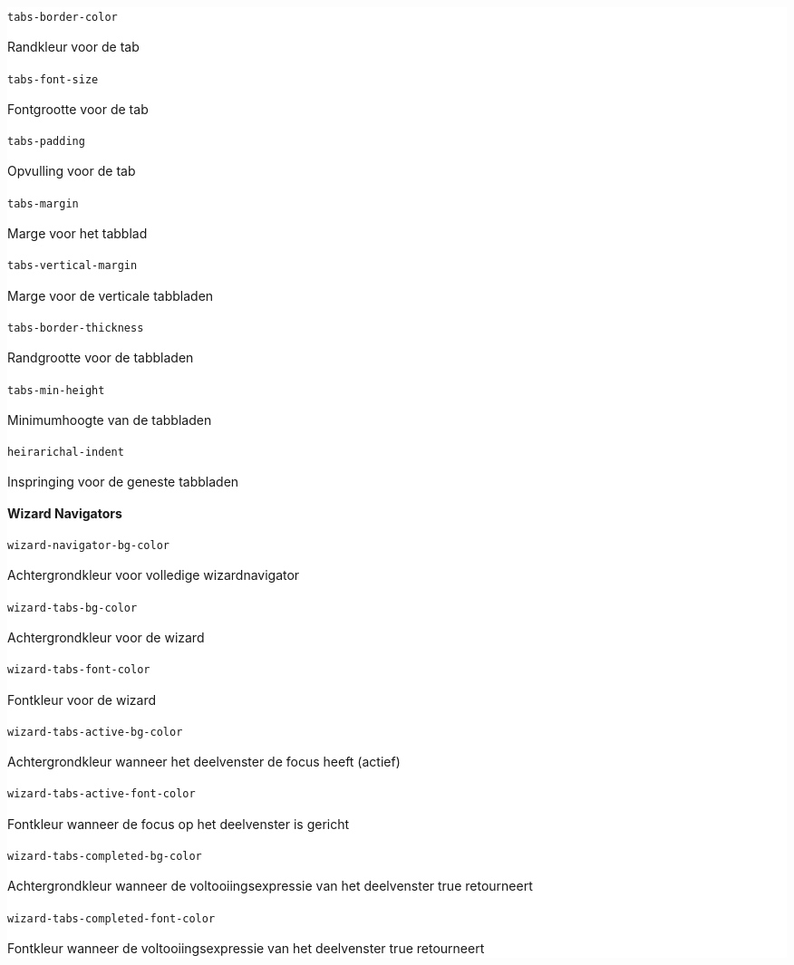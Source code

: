    <td><p><code>tabs-border-color</code></p> </td>
   <td><p>Randkleur voor de tab</p> </td>
  </tr>
  <tr>
   <td><p><code>tabs-font-size</code></p> </td>
   <td><p>Fontgrootte voor de tab</p> </td>
  </tr>
  <tr>
   <td><p><code>tabs-padding</code></p> </td>
   <td><p>Opvulling voor de tab</p> </td>
  </tr>
  <tr>
   <td><p><code>tabs-margin</code></p> </td>
   <td><p>Marge voor het tabblad</p> </td>
  </tr>
  <tr>
   <td><p><code>tabs-vertical-margin</code></p> </td>
   <td><p>Marge voor de verticale tabbladen</p> </td>
  </tr>
  <tr>
   <td><p><code>tabs-border-thickness</code></p> </td>
   <td><p>Randgrootte voor de tabbladen</p> </td>
  </tr>
  <tr>
   <td><p><code>tabs-min-height</code></p> </td>
   <td><p>Minimumhoogte van de tabbladen</p> </td>
  </tr>
  <tr>
   <td><p><code>heirarichal-indent</code></p> </td>
   <td><p>Inspringing voor de geneste tabbladen</p> </td>
  </tr>
  <tr>
   <td><p><strong>Wizard Navigators</strong></p> </td>
   <td><p> </p> </td>
  </tr>
  <tr>
   <td><p><code>wizard-navigator-bg-color</code></p> </td>
   <td>Achtergrondkleur voor volledige wizardnavigator</td>
  </tr>
  <tr>
   <td><p><code>wizard-tabs-bg-color</code></p> </td>
   <td><p>Achtergrondkleur voor de wizard</p> </td>
  </tr>
  <tr>
   <td><p><code>wizard-tabs-font-color</code></p> </td>
   <td><p>Fontkleur voor de wizard</p> </td>
  </tr>
  <tr>
   <td><p><code>wizard-tabs-active-bg-color</code></p> </td>
   <td><p>Achtergrondkleur wanneer het deelvenster de focus heeft (actief)</p> </td>
  </tr>
  <tr>
   <td><p><code>wizard-tabs-active-font-color</code></p> </td>
   <td><p>Fontkleur wanneer de focus op het deelvenster is gericht</p> </td>
  </tr>
  <tr>
   <td><p><code>wizard-tabs-completed-bg-color</code></p> </td>
   <td><p>Achtergrondkleur wanneer de voltooiingsexpressie van het deelvenster true retourneert</p> </td>
  </tr>
  <tr>
   <td><p><code>wizard-tabs-completed-font-color</code></p> </td>
   <td><p>Fontkleur wanneer de voltooiingsexpressie van het deelvenster true retourneert</p> </td>
  </tr>